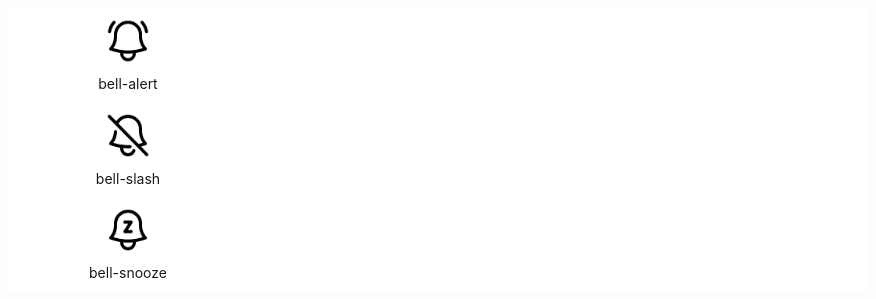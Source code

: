 <div style="flex: 1 0 auto; display: flex; width: 240px; flex-direction: column; align-items: center; gap: 8px; padding-top: 8px; padding-bottom: 8px; ">
    <img src="./assets/outline_bell-alert.png" width="50">
    bell-alert
</div>

<div style="flex: 1 0 auto; display: flex; width: 240px; flex-direction: column; align-items: center; gap: 8px; padding-top: 8px; padding-bottom: 8px; ">
    <img src="./assets/outline_bell-slash.png" width="50">
    bell-slash
</div>

<div style="flex: 1 0 auto; display: flex; width: 240px; flex-direction: column; align-items: center; gap: 8px; padding-top: 8px; padding-bottom: 8px; ">
    <img src="./assets/outline_bell-snooze.png" width="50">
    bell-snooze
</div>
